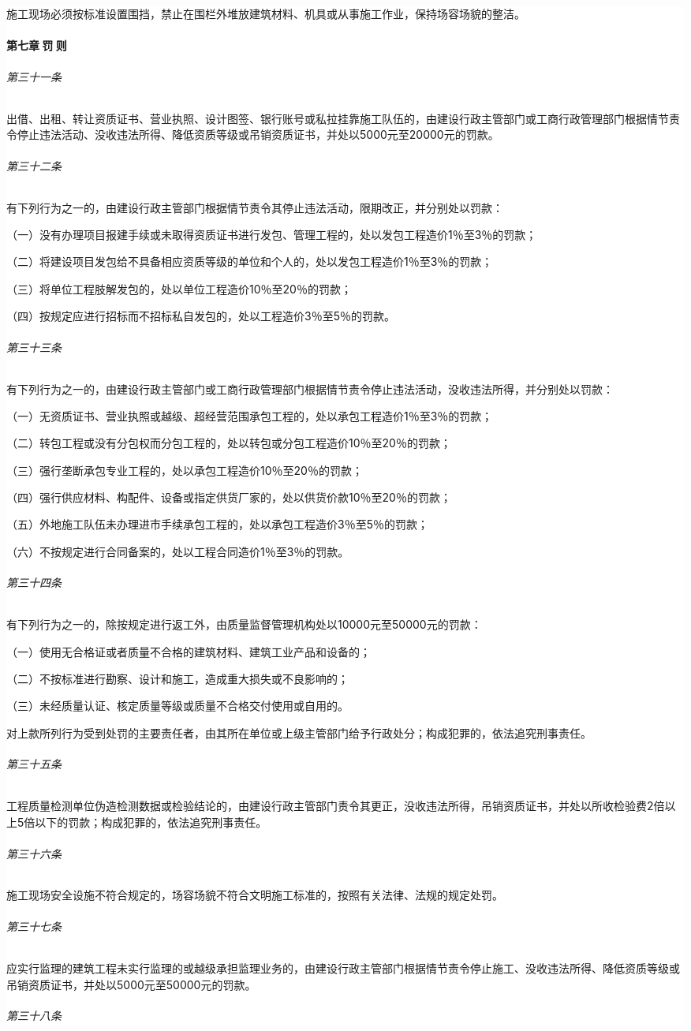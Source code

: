施工现场必须按标准设置围挡，禁止在围栏外堆放建筑材料、机具或从事施工作业，保持场容场貌的整洁。

#### 第七章 罚 则

###### 第三十一条

出借、出租、转让资质证书、营业执照、设计图签、银行账号或私拉挂靠施工队伍的，由建设行政主管部门或工商行政管理部门根据情节责令停止违法活动、没收违法所得、降低资质等级或吊销资质证书，并处以5000元至20000元的罚款。

###### 第三十二条

有下列行为之一的，由建设行政主管部门根据情节责令其停止违法活动，限期改正，并分别处以罚款：

（一）没有办理项目报建手续或未取得资质证书进行发包、管理工程的，处以发包工程造价1％至3％的罚款；

（二）将建设项目发包给不具备相应资质等级的单位和个人的，处以发包工程造价1％至3％的罚款；

（三）将单位工程肢解发包的，处以单位工程造价10％至20％的罚款；

（四）按规定应进行招标而不招标私自发包的，处以工程造价3％至5％的罚款。

###### 第三十三条

有下列行为之一的，由建设行政主管部门或工商行政管理部门根据情节责令停止违法活动，没收违法所得，并分别处以罚款：

（一）无资质证书、营业执照或越级、超经营范围承包工程的，处以承包工程造价1％至3％的罚款；

（二）转包工程或没有分包权而分包工程的，处以转包或分包工程造价10％至20％的罚款；

（三）强行垄断承包专业工程的，处以承包工程造价10％至20％的罚款；

（四）强行供应材料、构配件、设备或指定供货厂家的，处以供货价款10％至20％的罚款；

（五）外地施工队伍未办理进市手续承包工程的，处以承包工程造价3％至5％的罚款；

（六）不按规定进行合同备案的，处以工程合同造价1％至3％的罚款。

###### 第三十四条

有下列行为之一的，除按规定进行返工外，由质量监督管理机构处以10000元至50000元的罚款：

（一）使用无合格证或者质量不合格的建筑材料、建筑工业产品和设备的；

（二）不按标准进行勘察、设计和施工，造成重大损失或不良影响的；

（三）未经质量认证、核定质量等级或质量不合格交付使用或自用的。

对上款所列行为受到处罚的主要责任者，由其所在单位或上级主管部门给予行政处分；构成犯罪的，依法追究刑事责任。

###### 第三十五条

工程质量检测单位伪造检测数据或检验结论的，由建设行政主管部门责令其更正，没收违法所得，吊销资质证书，并处以所收检验费2倍以上5倍以下的罚款；构成犯罪的，依法追究刑事责任。

###### 第三十六条

施工现场安全设施不符合规定的，场容场貌不符合文明施工标准的，按照有关法律、法规的规定处罚。

###### 第三十七条

应实行监理的建筑工程未实行监理的或越级承担监理业务的，由建设行政主管部门根据情节责令停止施工、没收违法所得、降低资质等级或吊销资质证书，并处以5000元至50000元的罚款。

###### 第三十八条

